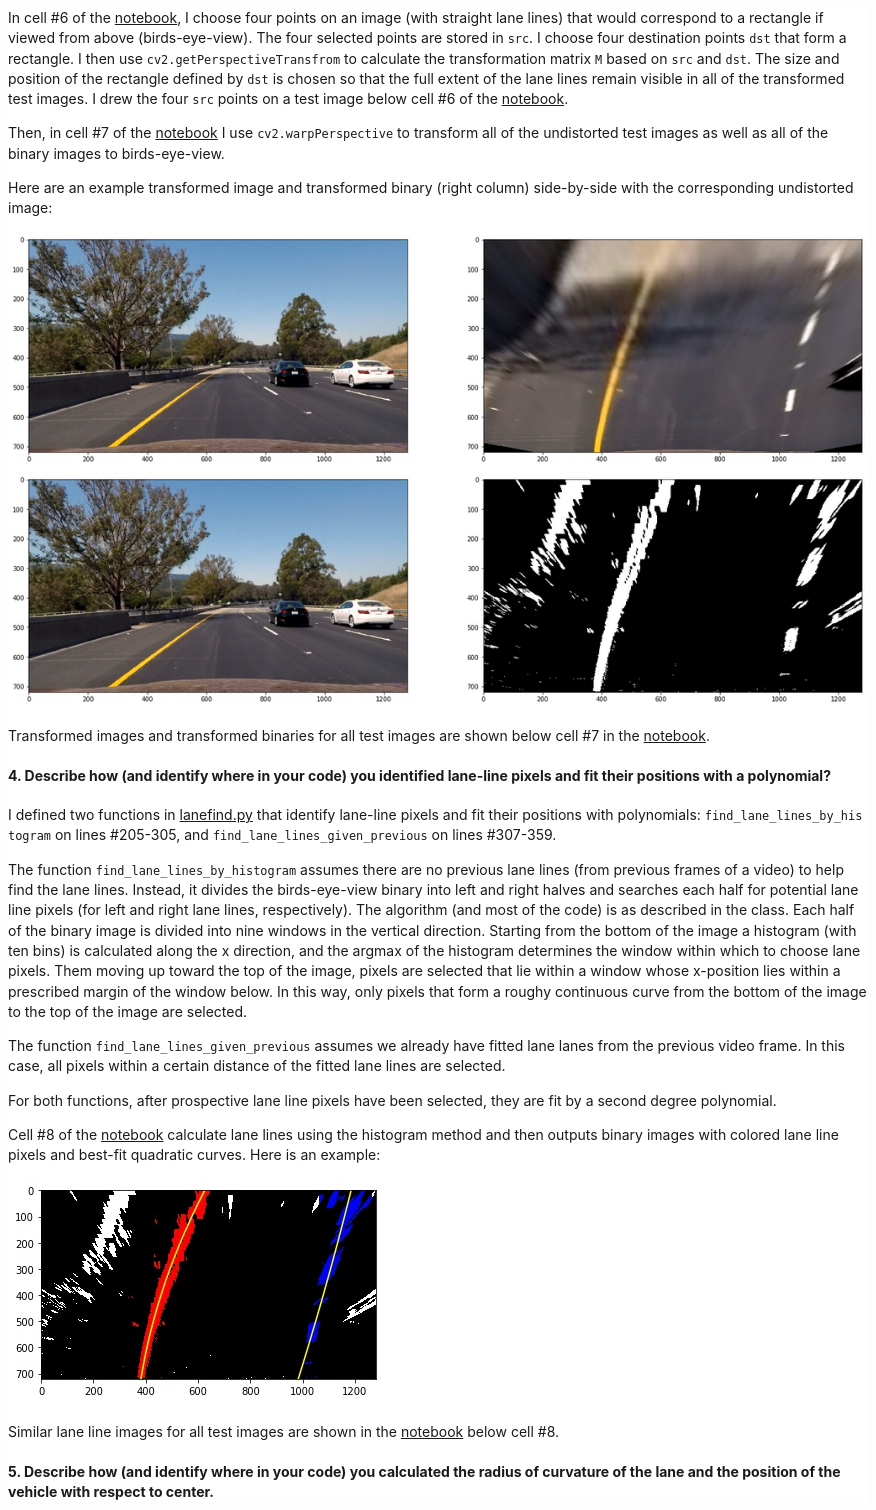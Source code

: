 In cell #6 of the [notebook][], I choose four points on an image (with straight lane lines) that would correspond to a rectangle if viewed from above (birds-eye-view). The four selected points are stored in `src`. I choose four destination points `dst` that form a rectangle.  I then use `cv2.getPerspectiveTransfrom` to calculate the transformation matrix `M` based on `src` and `dst`. The size and position of the rectangle defined by `dst` is chosen so that the full extent of the lane lines remain visible in all of the transformed test images. I drew the four `src` points on a test image below cell #6 of the [notebook][].

Then, in cell #7 of the [notebook][] I use `cv2.warpPerspective` to transform all of the undistorted test images as well as all of the binary images to birds-eye-view.

Here are an example transformed image and transformed binary (right column) side-by-side with the corresponding undistorted image:

![transformed to birds-eye-view][birds_eye_image]  
![transformed to birds-eye-view][birds_eye_binary]

Transformed images and transformed binaries for all test images are shown below cell #7 in the [notebook][].

#### 4. Describe how (and identify where in your code) you identified lane-line pixels and fit their positions with a polynomial?

I defined two functions in [lanefind.py][] that identify lane-line pixels and fit their positions with polynomials: `find_lane_lines_by_histogram` on lines #205-305, and `find_lane_lines_given_previous` on lines #307-359.

The function `find_lane_lines_by_histogram` assumes there are no previous lane lines (from previous frames of a video) to help find the lane lines. Instead, it divides the birds-eye-view binary into left and right halves and searches each half for potential lane line pixels (for left and right lane lines, respectively). The algorithm (and most of the code) is as described in the class. Each half of the binary image is divided into nine windows in the vertical direction. Starting from the bottom of the image a histogram (with ten bins) is calculated along the x direction, and the argmax of the histogram determines the window within which to choose lane pixels. Them moving up toward the top of the image, pixels are selected that lie within a window whose x-position lies within a prescribed margin of the window below. In this way, only pixels that form a roughy continuous curve from the bottom of the image to the top of the image are selected.

The function `find_lane_lines_given_previous` assumes we already have fitted lane lanes from the previous video frame.  In this case, all pixels within a certain distance of the fitted lane lines are selected.

For both functions, after prospective lane line pixels have been selected, they are fit by a second degree polynomial.

Cell #8 of the [notebook] calculate lane lines using the histogram method and then outputs binary images with colored lane line pixels and best-fit quadratic curves. Here is an example: 

![Lane lines with fit curves drawn][lane_fit]

Similar lane line images for all test images are shown in the [notebook][] below cell #8.

#### 5. Describe how (and identify where in your code) you calculated the radius of curvature of the lane and the position of the vehicle with respect to center.


[//]: # (Image References)
[calibrate]: ./output_images/undistort_example.jpg "Undistorted"
[undistorted]: ./output_images/undistorted_test_image.jpg "Road Transformed"
[binary]: ./output_images/binary.jpg "Binary Examples"
[birds_eye_image]: ./output_images/birds_eye_image.jpg "Warp Example"
[birds_eye_binary]: ./output_images/birds_eye_binary.jpg "Warp Example"
[lane_fit]: ./output_images/lane_fit.jpg "Fit Visual"
[lane_area]: ./output_images/lane_area.jpg "Output"
[video1]: ./project_video.mp4 "Video"
[notebook]: ./advanced_lane_finding_pipeline.ipynb "IPython notebook"
[lanefind.py]: ./lanefind.py "lanefind.py"